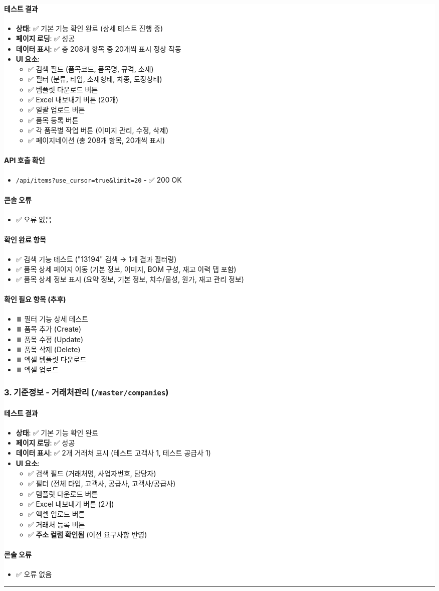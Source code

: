 #### 테스트 결과
- **상태**: ✅ 기본 기능 확인 완료 (상세 테스트 진행 중)
- **페이지 로딩**: ✅ 성공
- **데이터 표시**: ✅ 총 208개 항목 중 20개씩 표시 정상 작동
- **UI 요소**:
  - ✅ 검색 필드 (품목코드, 품목명, 규격, 소재)
  - ✅ 필터 (분류, 타입, 소재형태, 차종, 도장상태)
  - ✅ 템플릿 다운로드 버튼
  - ✅ Excel 내보내기 버튼 (20개)
  - ✅ 일괄 업로드 버튼
  - ✅ 품목 등록 버튼
  - ✅ 각 품목별 작업 버튼 (이미지 관리, 수정, 삭제)
  - ✅ 페이지네이션 (총 208개 항목, 20개씩 표시)

#### API 호출 확인
- `/api/items?use_cursor=true&limit=20` - ✅ 200 OK

#### 콘솔 오류
- ✅ 오류 없음

#### 확인 완료 항목
- ✅ 검색 기능 테스트 ("13194" 검색 → 1개 결과 필터링)
- ✅ 품목 상세 페이지 이동 (기본 정보, 이미지, BOM 구성, 재고 이력 탭 포함)
- ✅ 품목 상세 정보 표시 (요약 정보, 기본 정보, 치수/물성, 원가, 재고 관리 정보)

#### 확인 필요 항목 (추후)
- ⏸️ 필터 기능 상세 테스트
- ⏸️ 품목 추가 (Create)
- ⏸️ 품목 수정 (Update)
- ⏸️ 품목 삭제 (Delete)
- ⏸️ 엑셀 템플릿 다운로드
- ⏸️ 엑셀 업로드

### 3. 기준정보 - 거래처관리 (`/master/companies`)

#### 테스트 결과
- **상태**: ✅ 기본 기능 확인 완료
- **페이지 로딩**: ✅ 성공
- **데이터 표시**: ✅ 2개 거래처 표시 (테스트 고객사 1, 테스트 공급사 1)
- **UI 요소**:
  - ✅ 검색 필드 (거래처명, 사업자번호, 담당자)
  - ✅ 필터 (전체 타입, 고객사, 공급사, 고객사/공급사)
  - ✅ 템플릿 다운로드 버튼
  - ✅ Excel 내보내기 버튼 (2개)
  - ✅ 엑셀 업로드 버튼
  - ✅ 거래처 등록 버튼
  - ✅ **주소 컬럼 확인됨** (이전 요구사항 반영)

#### 콘솔 오류
- ✅ 오류 없음

---